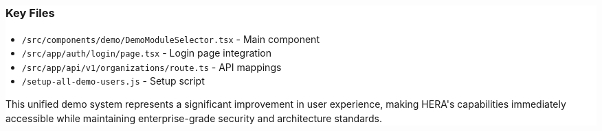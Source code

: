 ### Key Files
- `/src/components/demo/DemoModuleSelector.tsx` - Main component
- `/src/app/auth/login/page.tsx` - Login page integration
- `/src/app/api/v1/organizations/route.ts` - API mappings
- `/setup-all-demo-users.js` - Setup script

This unified demo system represents a significant improvement in user experience, making HERA's capabilities immediately accessible while maintaining enterprise-grade security and architecture standards.